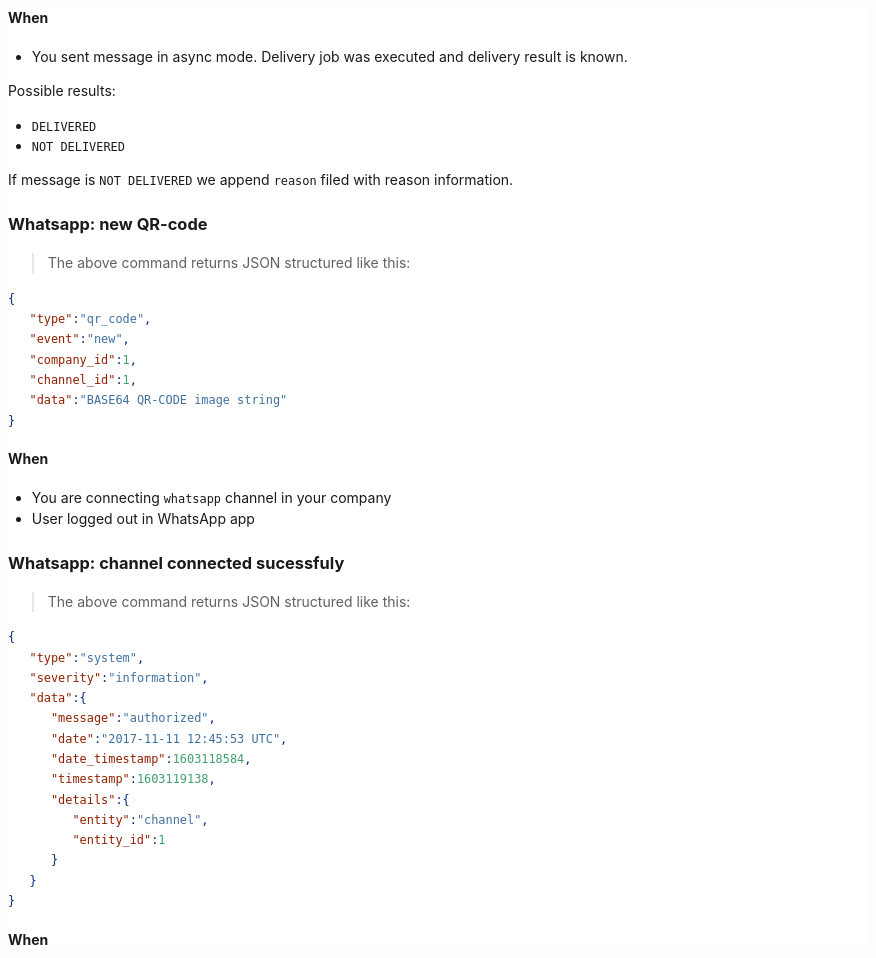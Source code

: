 #### When

 - You sent message in async mode. Delivery job was executed and
   delivery result is known.

Possible results:

  - `DELIVERED`
  - `NOT DELIVERED`

If message is `NOT DELIVERED` we append `reason` filed with reason information.

### Whatsapp: new QR-code

> The above command returns JSON structured like this:

```json
{
   "type":"qr_code",
   "event":"new",
   "company_id":1,
   "channel_id":1,
   "data":"BASE64 QR-CODE image string"
}

```

#### When

  - You are connecting `whatsapp` channel in your company
  - User logged out in WhatsApp app

### Whatsapp: channel connected sucessfuly

> The above command returns JSON structured like this:

```json
{
   "type":"system",
   "severity":"information",
   "data":{
      "message":"authorized",
      "date":"2017-11-11 12:45:53 UTC",
      "date_timestamp":1603118584,
      "timestamp":1603119138,
      "details":{
         "entity":"channel",
         "entity_id":1
      }
   }
}

```

#### When
